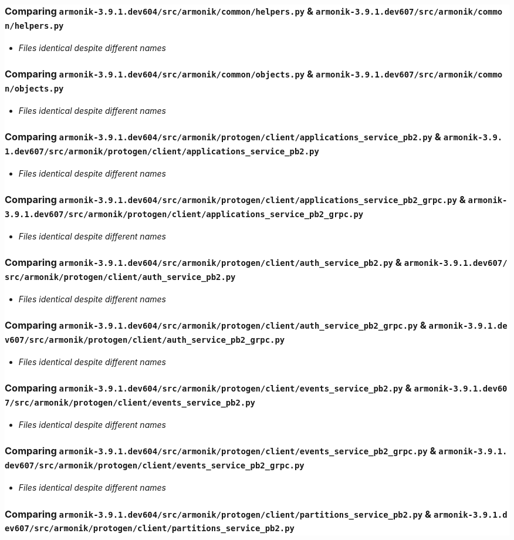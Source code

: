 ### Comparing `armonik-3.9.1.dev604/src/armonik/common/helpers.py` & `armonik-3.9.1.dev607/src/armonik/common/helpers.py`

 * *Files identical despite different names*

### Comparing `armonik-3.9.1.dev604/src/armonik/common/objects.py` & `armonik-3.9.1.dev607/src/armonik/common/objects.py`

 * *Files identical despite different names*

### Comparing `armonik-3.9.1.dev604/src/armonik/protogen/client/applications_service_pb2.py` & `armonik-3.9.1.dev607/src/armonik/protogen/client/applications_service_pb2.py`

 * *Files identical despite different names*

### Comparing `armonik-3.9.1.dev604/src/armonik/protogen/client/applications_service_pb2_grpc.py` & `armonik-3.9.1.dev607/src/armonik/protogen/client/applications_service_pb2_grpc.py`

 * *Files identical despite different names*

### Comparing `armonik-3.9.1.dev604/src/armonik/protogen/client/auth_service_pb2.py` & `armonik-3.9.1.dev607/src/armonik/protogen/client/auth_service_pb2.py`

 * *Files identical despite different names*

### Comparing `armonik-3.9.1.dev604/src/armonik/protogen/client/auth_service_pb2_grpc.py` & `armonik-3.9.1.dev607/src/armonik/protogen/client/auth_service_pb2_grpc.py`

 * *Files identical despite different names*

### Comparing `armonik-3.9.1.dev604/src/armonik/protogen/client/events_service_pb2.py` & `armonik-3.9.1.dev607/src/armonik/protogen/client/events_service_pb2.py`

 * *Files identical despite different names*

### Comparing `armonik-3.9.1.dev604/src/armonik/protogen/client/events_service_pb2_grpc.py` & `armonik-3.9.1.dev607/src/armonik/protogen/client/events_service_pb2_grpc.py`

 * *Files identical despite different names*

### Comparing `armonik-3.9.1.dev604/src/armonik/protogen/client/partitions_service_pb2.py` & `armonik-3.9.1.dev607/src/armonik/protogen/client/partitions_service_pb2.py`
